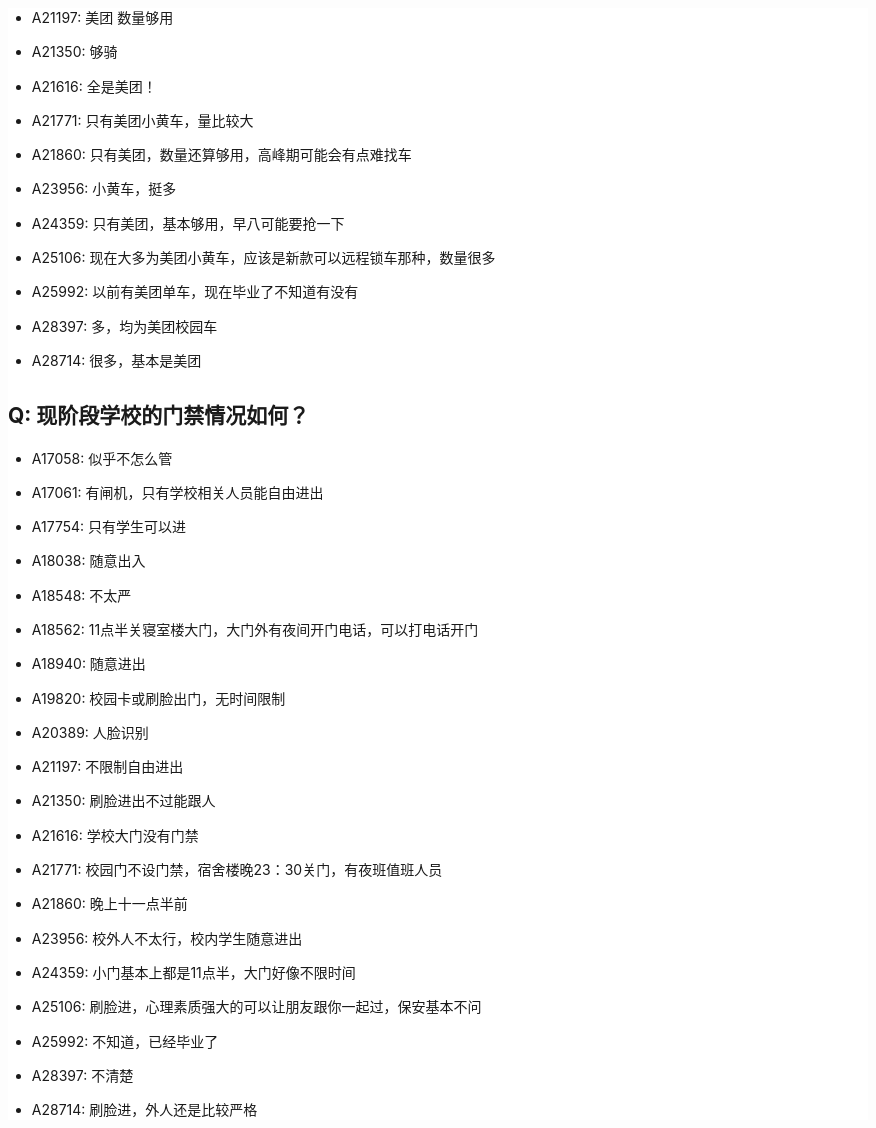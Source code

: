 - A21197: 美团 数量够用

- A21350: 够骑

- A21616: 全是美团！

- A21771: 只有美团小黄车，量比较大

- A21860: 只有美团，数量还算够用，高峰期可能会有点难找车

- A23956: 小黄车，挺多

- A24359: 只有美团，基本够用，早八可能要抢一下

- A25106: 现在大多为美团小黄车，应该是新款可以远程锁车那种，数量很多

- A25992: 以前有美团单车，现在毕业了不知道有没有

- A28397: 多，均为美团校园车

- A28714: 很多，基本是美团

## Q: 现阶段学校的门禁情况如何？

- A17058: 似乎不怎么管

- A17061: 有闸机，只有学校相关人员能自由进出

- A17754: 只有学生可以进

- A18038: 随意出入

- A18548: 不太严

- A18562: 11点半关寝室楼大门，大门外有夜间开门电话，可以打电话开门

- A18940: 随意进出

- A19820: 校园卡或刷脸出门，无时间限制

- A20389: 人脸识别

- A21197: 不限制自由进出

- A21350: 刷脸进出不过能跟人

- A21616: 学校大门没有门禁

- A21771: 校园门不设门禁，宿舍楼晚23：30关门，有夜班值班人员

- A21860: 晚上十一点半前

- A23956: 校外人不太行，校内学生随意进出

- A24359: 小门基本上都是11点半，大门好像不限时间

- A25106: 刷脸进，心理素质强大的可以让朋友跟你一起过，保安基本不问

- A25992: 不知道，已经毕业了

- A28397: 不清楚

- A28714: 刷脸进，外人还是比较严格
